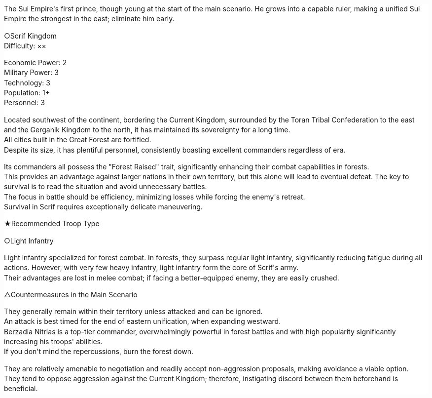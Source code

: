 The Sui Empire's first prince, though young at the start of the main
scenario. He grows into a capable ruler, making a unified Sui Empire the
strongest in the east; eliminate him early.  
  
○Scrif Kingdom  
Difficulty: ××  
  
Economic Power: 2  
Military Power: 3  
Technology: 3  
Population: 1+  
Personnel: 3  
  
Located southwest of the continent, bordering the Current Kingdom,
surrounded by the Toran Tribal Confederation to the east and the
Gerganik Kingdom to the north, it has maintained its sovereignty for a
long time.  
All cities built in the Great Forest are fortified.  
Despite its size, it has plentiful personnel, consistently boasting
excellent commanders regardless of era.  
  
Its commanders all possess the "Forest Raised" trait, significantly
enhancing their combat capabilities in forests.  
This provides an advantage against larger nations in their own
territory, but this alone will lead to eventual defeat. The key to
survival is to read the situation and avoid unnecessary battles.  
The focus in battle should be efficiency, minimizing losses while
forcing the enemy's retreat.  
Survival in Scrif requires exceptionally delicate maneuvering.  
  
★Recommended Troop Type  
  
○Light Infantry  
  
Light infantry specialized for forest combat. In forests, they surpass
regular light infantry, significantly reducing fatigue during all
actions. However, with very few heavy infantry, light infantry form the
core of Scrif's army.  
Their advantages are lost in melee combat; if facing a better-equipped
enemy, they are easily crushed.  
  
△Countermeasures in the Main Scenario  
  
They generally remain within their territory unless attacked and can be
ignored.  
An attack is best timed for the end of eastern unification, when
expanding westward.  
Berzadia Nitrias is a top-tier commander, overwhelmingly powerful in
forest battles and with high popularity significantly increasing his
troops' abilities.  
If you don't mind the repercussions, burn the forest down.  
  
They are relatively amenable to negotiation and readily accept
non-aggression proposals, making avoidance a viable option.  
They tend to oppose aggression against the Current Kingdom; therefore,
instigating discord between them beforehand is beneficial.  
  